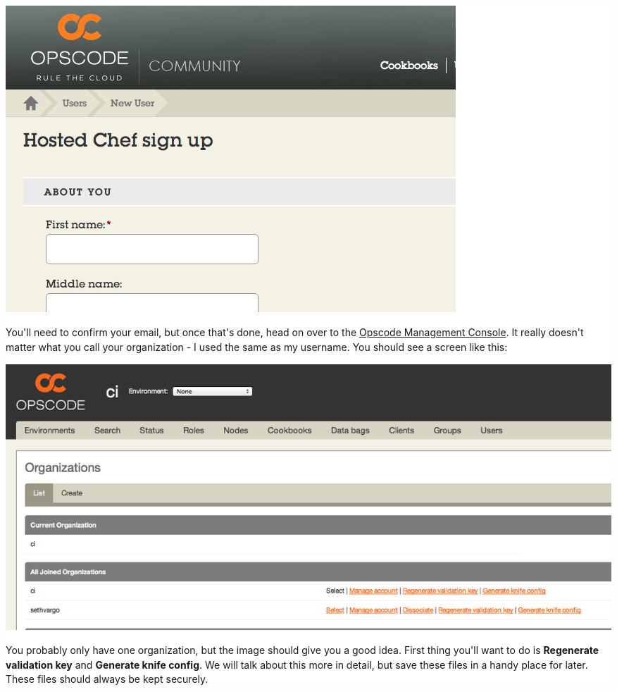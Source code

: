 ![Hosted Chef Signup page](/images/hosted-chef-signup.png)

You'll need to confirm your email, but once that's done, head on over to the [Opscode Management Console](https://manage.opscode.com/organizations). It really doesn't matter what you call your organization - I used the same as my username. You should see a screen like this:

![Hosted Chef Management Console](/images/hosted-chef-management-console.png)

You probably only have one organization, but the image should give you a good idea. First thing you'll want to do is **Regenerate validation key** and **Generate knife config**. We will talk about this more in detail, but save these files in a handy place for later. These files should always be kept securely.
